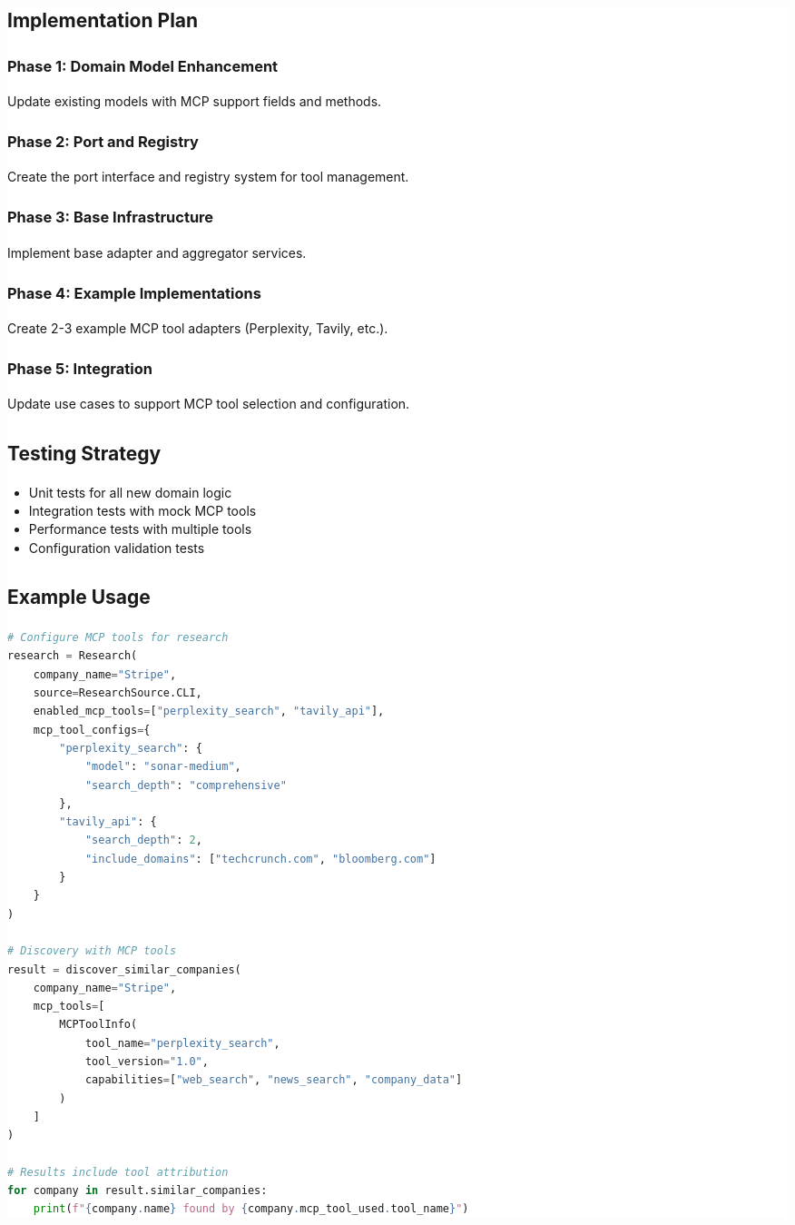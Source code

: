 ## Implementation Plan

### Phase 1: Domain Model Enhancement
Update existing models with MCP support fields and methods.

### Phase 2: Port and Registry
Create the port interface and registry system for tool management.

### Phase 3: Base Infrastructure
Implement base adapter and aggregator services.

### Phase 4: Example Implementations
Create 2-3 example MCP tool adapters (Perplexity, Tavily, etc.).

### Phase 5: Integration
Update use cases to support MCP tool selection and configuration.

## Testing Strategy
- Unit tests for all new domain logic
- Integration tests with mock MCP tools
- Performance tests with multiple tools
- Configuration validation tests

## Example Usage

```python
# Configure MCP tools for research
research = Research(
    company_name="Stripe",
    source=ResearchSource.CLI,
    enabled_mcp_tools=["perplexity_search", "tavily_api"],
    mcp_tool_configs={
        "perplexity_search": {
            "model": "sonar-medium",
            "search_depth": "comprehensive"
        },
        "tavily_api": {
            "search_depth": 2,
            "include_domains": ["techcrunch.com", "bloomberg.com"]
        }
    }
)

# Discovery with MCP tools
result = discover_similar_companies(
    company_name="Stripe",
    mcp_tools=[
        MCPToolInfo(
            tool_name="perplexity_search",
            tool_version="1.0",
            capabilities=["web_search", "news_search", "company_data"]
        )
    ]
)

# Results include tool attribution
for company in result.similar_companies:
    print(f"{company.name} found by {company.mcp_tool_used.tool_name}")
```
